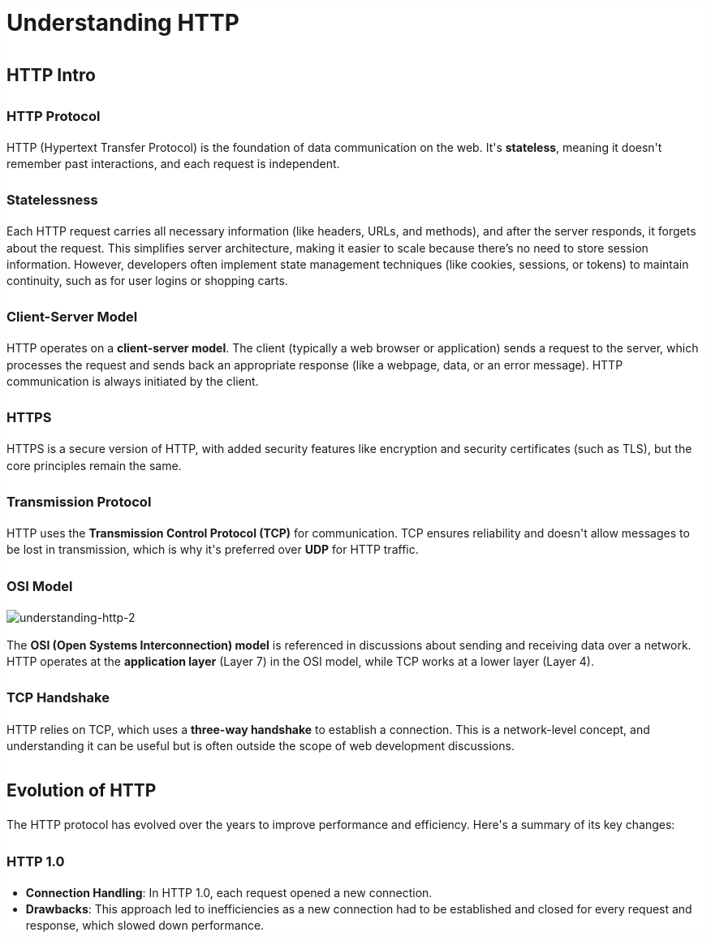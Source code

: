 # Understanding HTTP
## HTTP Intro
### HTTP Protocol
HTTP (Hypertext Transfer Protocol) is the foundation of data communication on the web. It's **stateless**, meaning it doesn't remember past interactions, and each request is independent.

### Statelessness
Each HTTP request carries all necessary information (like headers, URLs, and methods), and after the server responds, it forgets about the request. This simplifies server architecture, making it easier to scale because there’s no need to store session information. However, developers often implement state management techniques (like cookies, sessions, or tokens) to maintain continuity, such as for user logins or shopping carts.

### Client-Server Model
HTTP operates on a **client-server model**. The client (typically a web browser or application) sends a request to the server, which processes the request and sends back an appropriate response (like a webpage, data, or an error message). HTTP communication is always initiated by the client.

### HTTPS
HTTPS is a secure version of HTTP, with added security features like encryption and security certificates (such as TLS), but the core principles remain the same.

### Transmission Protocol
HTTP uses the **Transmission Control Protocol (TCP)** for communication. TCP ensures reliability and doesn't allow messages to be lost in transmission, which is why it's preferred over **UDP** for HTTP traffic.

### OSI Model
![understanding-http-2](/understanding-http-2.png)

The **OSI (Open Systems Interconnection) model** is referenced in discussions about sending and receiving data over a network. HTTP operates at the **application layer** (Layer 7) in the OSI model, while TCP works at a lower layer (Layer 4).

### TCP Handshake
HTTP relies on TCP, which uses a **three-way handshake** to establish a connection. This is a network-level concept, and understanding it can be useful but is often outside the scope of web development discussions.

## Evolution of HTTP
The HTTP protocol has evolved over the years to improve performance and efficiency. Here's a summary of its key changes:

### HTTP 1.0
- **Connection Handling**: In HTTP 1.0, each request opened a new connection. 
- **Drawbacks**: This approach led to inefficiencies as a new connection had to be established and closed for every request and response, which slowed down performance.
